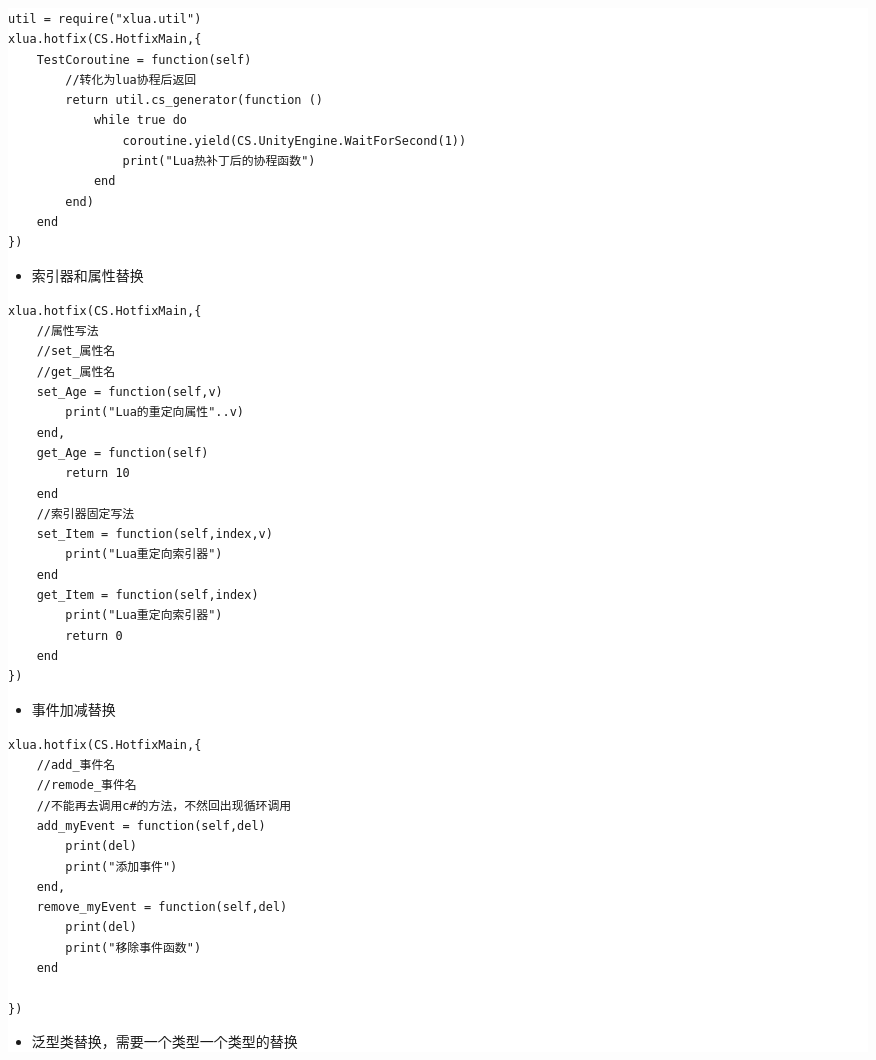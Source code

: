 ```
util = require("xlua.util")
xlua.hotfix(CS.HotfixMain,{
    TestCoroutine = function(self)
        //转化为lua协程后返回
        return util.cs_generator(function ()
            while true do
                coroutine.yield(CS.UnityEngine.WaitForSecond(1))
                print("Lua热补丁后的协程函数")
            end
        end)
    end
})
```
- 索引器和属性替换

```
xlua.hotfix(CS.HotfixMain,{
    //属性写法
    //set_属性名  
    //get_属性名
    set_Age = function(self,v)
        print("Lua的重定向属性"..v)
    end,
    get_Age = function(self)
        return 10
    end
    //索引器固定写法
    set_Item = function(self,index,v)
        print("Lua重定向索引器")
    end
    get_Item = function(self,index)
        print("Lua重定向索引器")
        return 0
    end
})
```
- 事件加减替换

```
xlua.hotfix(CS.HotfixMain,{
    //add_事件名
    //remode_事件名
    //不能再去调用c#的方法，不然回出现循环调用
    add_myEvent = function(self,del)
        print(del)
        print("添加事件")
    end,
    remove_myEvent = function(self,del)
        print(del)
        print("移除事件函数")
    end
    
})

```
- 泛型类替换，需要一个类型一个类型的替换
